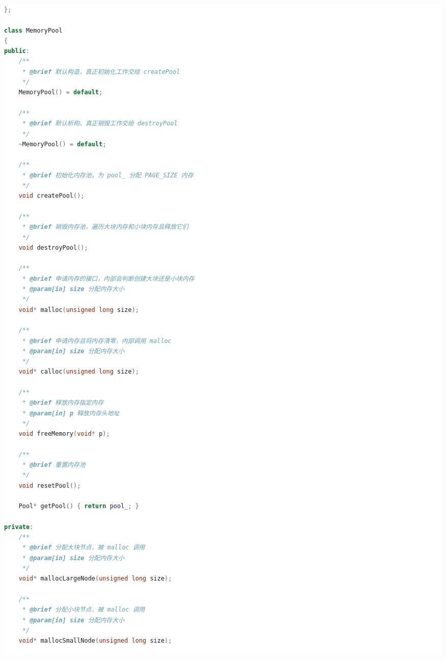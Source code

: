 ```cpp
};

class MemoryPool
{
public:
    /**
     * @brief 默认构造，真正初始化工作交给 createPool
     */
    MemoryPool() = default;

    /**
     * @brief 默认析构，真正销毁工作交给 destroyPool
     */
    ~MemoryPool() = default;

    /**
     * @brief 初始化内存池，为 pool_ 分配 PAGE_SIZE 内存
     */
    void createPool();

    /**
     * @brief 销毁内存池，遍历大块内存和小块内存且释放它们
     */
    void destroyPool();

    /**
     * @brief 申请内存的接口，内部会判断创建大块还是小块内存
     * @param[in] size 分配内存大小
     */
    void* malloc(unsigned long size);

    /**
     * @brief 申请内存且将内存清零，内部调用 malloc
     * @param[in] size 分配内存大小
     */    
    void* calloc(unsigned long size);

    /**
     * @brief 释放内存指定内存
     * @param[in] p 释放内存头地址
     */    
    void freeMemory(void* p);

    /**
     * @brief 重置内存池
     */    
    void resetPool();

    Pool* getPool() { return pool_; }

private:
    /**
     * @brief 分配大块节点，被 malloc 调用
     * @param[in] size 分配内存大小
     */
    void* mallocLargeNode(unsigned long size);

    /**
     * @brief 分配小块节点，被 malloc 调用
     * @param[in] size 分配内存大小
     */
    void* mallocSmallNode(unsigned long size);
    
```